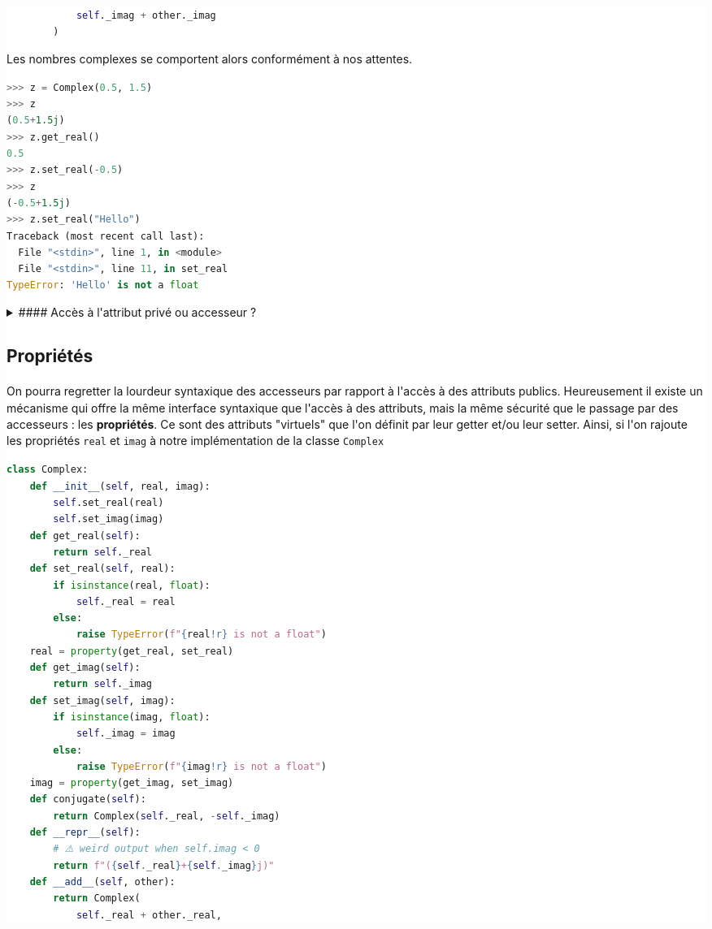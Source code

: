 ```python
            self._imag + other._imag
        )
```

Les nombres complexes se comportent alors conformément à nos attentes.

```python
>>> z = Complex(0.5, 1.5)
>>> z
(0.5+1.5j)
>>> z.get_real()
0.5
>>> z.set_real(-0.5)
>>> z
(-0.5+1.5j)
>>> z.set_real("Hello")
Traceback (most recent call last):
  File "<stdin>", line 1, in <module>
  File "<stdin>", line 11, in set_real
TypeError: 'Hello' is not a float
```

<details><summary>
#### Accès à l'attribut privé ou accesseur ?
</summary></details>

## Propriétés

On pourra regretter la lourdeur syntaxique des accesseurs par rapport à l'accès
à des attributs publics. Heureusement il existe un mécanisme qui offre la
même interface syntaxique que l'accès à des attributs, mais la même sécurité
que le passage par des accesseurs : les **propriétés**. Ce sont des attributs
"virtuels" que l'on définit par leur getter et/ou leur setter. Ainsi,
si l'on rajoute les propriétés `real` et `imag` à notre implémentation
de la classe `Complex`

```python
class Complex:
    def __init__(self, real, imag):
        self.set_real(real)
        self.set_imag(imag)
    def get_real(self):
        return self._real
    def set_real(self, real):
        if isinstance(real, float):
            self._real = real
        else:
            raise TypeError(f"{real!r} is not a float")
    real = property(get_real, set_real)
    def get_imag(self):
        return self._imag
    def set_imag(self, imag):
        if isinstance(imag, float):
            self._imag = imag
        else:
            raise TypeError(f"{imag!r} is not a float")
    imag = property(get_imag, set_imag)
    def conjugate(self):
        return Complex(self._real, -self._imag)
    def __repr__(self):
        # ⚠️ weird output when self.imag < 0
        return f"({self._real}+{self._imag}j)"
    def __add__(self, other):
        return Complex(
            self._real + other._real, 
```